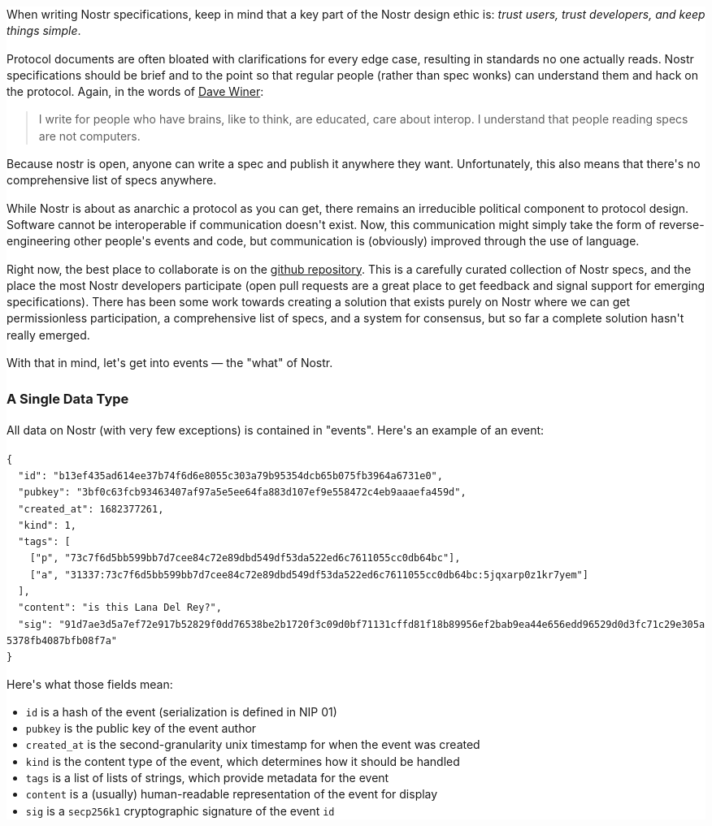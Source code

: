 When writing Nostr specifications, keep in mind that a key part of the Nostr design ethic is: *trust users, trust developers, and keep things simple*.

Protocol documents are often bloated with clarifications for every edge case, resulting in standards no one actually reads. Nostr specifications should be brief and to the point so that regular people (rather than spec wonks) can understand them and hack on the protocol. Again, in the words of [Dave Winer](https://this.how/standards/):

> I write for people who have brains, like to think, are educated, care about interop. I understand that people reading specs are not computers.

Because nostr is open, anyone can write a spec and publish it anywhere they want. Unfortunately, this also means that there's no comprehensive list of specs anywhere.

While Nostr is about as anarchic a protocol as you can get, there remains an irreducible political component to protocol design. Software cannot be interoperable if communication doesn't exist. Now, this communication might simply take the form of reverse-engineering other people's events and code, but communication is (obviously) improved through the use of language.

Right now, the best place to collaborate is on the [github repository](https://github.com/nostr-protocol/nips). This is a carefully curated collection of Nostr specs, and the place the most Nostr developers participate (open pull requests are a great place to get feedback and signal support for emerging specifications). There has been some work towards creating a solution that exists purely on Nostr where we can get permissionless participation, a comprehensive list of specs, and a system for consensus, but so far a complete solution hasn't really emerged.

With that in mind, let's get into events — the "what" of Nostr.

### A Single Data Type

All data on Nostr (with very few exceptions) is contained in "events". Here's an example of an event:

```jsonc
{
  "id": "b13ef435ad614ee37b74f6d6e8055c303a79b95354dcb65b075fb3964a6731e0",
  "pubkey": "3bf0c63fcb93463407af97a5e5ee64fa883d107ef9e558472c4eb9aaaefa459d",
  "created_at": 1682377261,
  "kind": 1,
  "tags": [
    ["p", "73c7f6d5bb599bb7d7cee84c72e89dbd549df53da522ed6c7611055cc0db64bc"],
    ["a", "31337:73c7f6d5bb599bb7d7cee84c72e89dbd549df53da522ed6c7611055cc0db64bc:5jqxarp0z1kr7yem"]
  ],
  "content": "is this Lana Del Rey?",
  "sig": "91d7ae3d5a7ef72e917b52829f0dd76538be2b1720f3c09d0bf71131cffd81f18b89956ef2bab9ea44e656edd96529d0d3fc71c29e305a5378fb4087bfb08f7a"
}
```

Here's what those fields mean:

- `id` is a hash of the event (serialization is defined in NIP 01)
- `pubkey` is the public key of the event author
- `created_at` is the second-granularity unix timestamp for when the event was created
- `kind` is the content type of the event, which determines how it should be handled
- `tags` is a list of lists of strings, which provide metadata for the event
- `content` is a (usually) human-readable representation of the event for display
- `sig` is a `secp256k1` cryptographic signature of the event `id`
